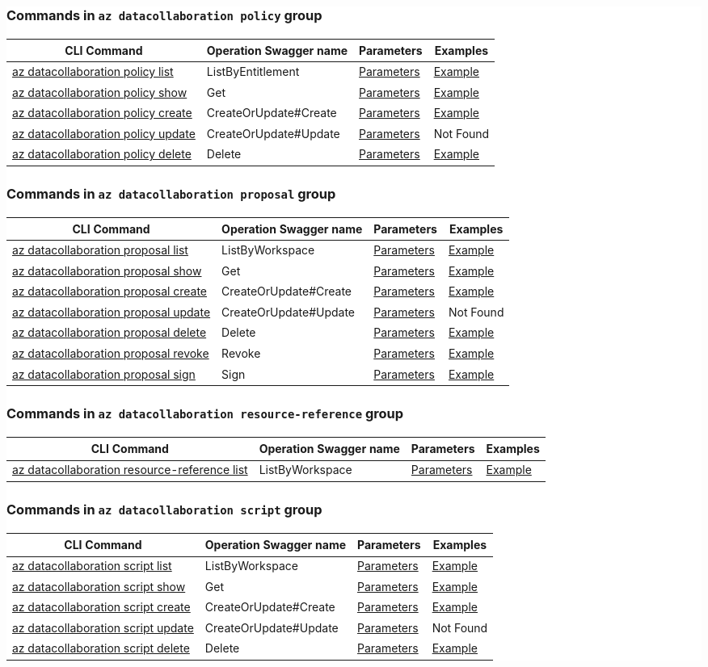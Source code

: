 ### <a name="CommandsInPolicies">Commands in `az datacollaboration policy` group</a>
|CLI Command|Operation Swagger name|Parameters|Examples|
|---------|------------|--------|-----------|
|[az datacollaboration policy list](#PoliciesListByEntitlement)|ListByEntitlement|[Parameters](#ParametersPoliciesListByEntitlement)|[Example](#ExamplesPoliciesListByEntitlement)|
|[az datacollaboration policy show](#PoliciesGet)|Get|[Parameters](#ParametersPoliciesGet)|[Example](#ExamplesPoliciesGet)|
|[az datacollaboration policy create](#PoliciesCreateOrUpdate#Create)|CreateOrUpdate#Create|[Parameters](#ParametersPoliciesCreateOrUpdate#Create)|[Example](#ExamplesPoliciesCreateOrUpdate#Create)|
|[az datacollaboration policy update](#PoliciesCreateOrUpdate#Update)|CreateOrUpdate#Update|[Parameters](#ParametersPoliciesCreateOrUpdate#Update)|Not Found|
|[az datacollaboration policy delete](#PoliciesDelete)|Delete|[Parameters](#ParametersPoliciesDelete)|[Example](#ExamplesPoliciesDelete)|

### <a name="CommandsInProposals">Commands in `az datacollaboration proposal` group</a>
|CLI Command|Operation Swagger name|Parameters|Examples|
|---------|------------|--------|-----------|
|[az datacollaboration proposal list](#ProposalsListByWorkspace)|ListByWorkspace|[Parameters](#ParametersProposalsListByWorkspace)|[Example](#ExamplesProposalsListByWorkspace)|
|[az datacollaboration proposal show](#ProposalsGet)|Get|[Parameters](#ParametersProposalsGet)|[Example](#ExamplesProposalsGet)|
|[az datacollaboration proposal create](#ProposalsCreateOrUpdate#Create)|CreateOrUpdate#Create|[Parameters](#ParametersProposalsCreateOrUpdate#Create)|[Example](#ExamplesProposalsCreateOrUpdate#Create)|
|[az datacollaboration proposal update](#ProposalsCreateOrUpdate#Update)|CreateOrUpdate#Update|[Parameters](#ParametersProposalsCreateOrUpdate#Update)|Not Found|
|[az datacollaboration proposal delete](#ProposalsDelete)|Delete|[Parameters](#ParametersProposalsDelete)|[Example](#ExamplesProposalsDelete)|
|[az datacollaboration proposal revoke](#ProposalsRevoke)|Revoke|[Parameters](#ParametersProposalsRevoke)|[Example](#ExamplesProposalsRevoke)|
|[az datacollaboration proposal sign](#ProposalsSign)|Sign|[Parameters](#ParametersProposalsSign)|[Example](#ExamplesProposalsSign)|

### <a name="CommandsInResourceReferences">Commands in `az datacollaboration resource-reference` group</a>
|CLI Command|Operation Swagger name|Parameters|Examples|
|---------|------------|--------|-----------|
|[az datacollaboration resource-reference list](#ResourceReferencesListByWorkspace)|ListByWorkspace|[Parameters](#ParametersResourceReferencesListByWorkspace)|[Example](#ExamplesResourceReferencesListByWorkspace)|

### <a name="CommandsInScripts">Commands in `az datacollaboration script` group</a>
|CLI Command|Operation Swagger name|Parameters|Examples|
|---------|------------|--------|-----------|
|[az datacollaboration script list](#ScriptsListByWorkspace)|ListByWorkspace|[Parameters](#ParametersScriptsListByWorkspace)|[Example](#ExamplesScriptsListByWorkspace)|
|[az datacollaboration script show](#ScriptsGet)|Get|[Parameters](#ParametersScriptsGet)|[Example](#ExamplesScriptsGet)|
|[az datacollaboration script create](#ScriptsCreateOrUpdate#Create)|CreateOrUpdate#Create|[Parameters](#ParametersScriptsCreateOrUpdate#Create)|[Example](#ExamplesScriptsCreateOrUpdate#Create)|
|[az datacollaboration script update](#ScriptsCreateOrUpdate#Update)|CreateOrUpdate#Update|[Parameters](#ParametersScriptsCreateOrUpdate#Update)|Not Found|
|[az datacollaboration script delete](#ScriptsDelete)|Delete|[Parameters](#ParametersScriptsDelete)|[Example](#ExamplesScriptsDelete)|
